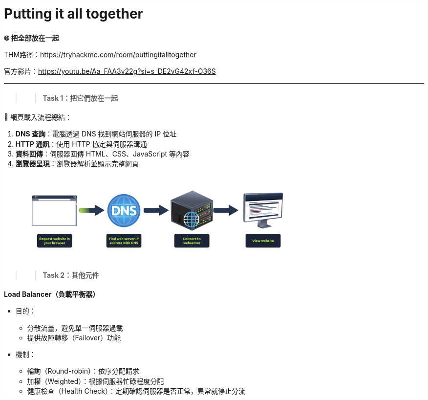 # Putting it all together

**🌐 把全部放在一起**

THM路徑：https://tryhackme.com/room/puttingitalltogether

官方影片：https://youtu.be/Aa_FAA3v22g?si=s_DE2vG42xf-O36S

---

>> #### Task 1：把它們放在一起

🧠 網頁載入流程總結：
1. **DNS 查詢**：電腦透過 DNS 找到網站伺服器的 IP 位址
2. **HTTP 通訊**：使用 HTTP 協定與伺服器溝通
3. **資料回傳**：伺服器回傳 HTML、CSS、JavaScript 等內容
4. **瀏覽器呈現**：瀏覽器解析並顯示完整網頁

<p align="left">
  <img src="/rooms/images/16_01.png" width="600">
</p>

>> #### Task 2：其他元件

**Load Balancer（負載平衡器）**

- 目的：
    - 分散流量，避免單一伺服器過載
    - 提供故障轉移（Failover）功能

- 機制：
    - 輪詢（Round-robin）：依序分配請求
    - 加權（Weighted）：根據伺服器忙碌程度分配
    - 健康檢查（Health Check）：定期確認伺服器是否正常，異常就停止分流

<p align="left">